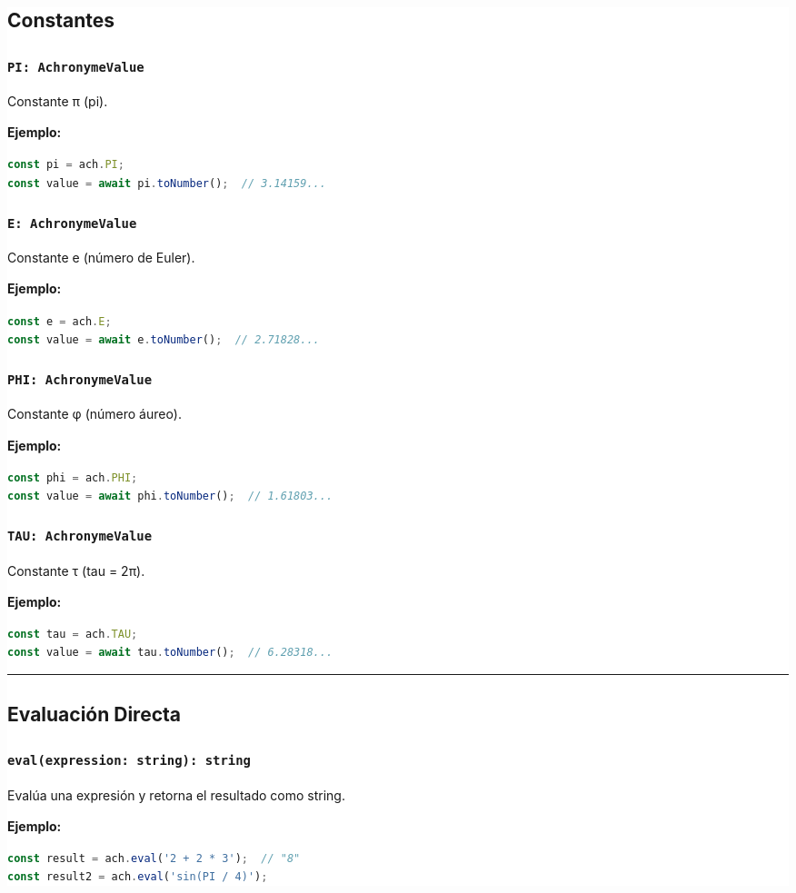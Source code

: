 
## Constantes

### `PI: AchronymeValue`

Constante π (pi).

**Ejemplo:**
```typescript
const pi = ach.PI;
const value = await pi.toNumber();  // 3.14159...
```

### `E: AchronymeValue`

Constante e (número de Euler).

**Ejemplo:**
```typescript
const e = ach.E;
const value = await e.toNumber();  // 2.71828...
```

### `PHI: AchronymeValue`

Constante φ (número áureo).

**Ejemplo:**
```typescript
const phi = ach.PHI;
const value = await phi.toNumber();  // 1.61803...
```

### `TAU: AchronymeValue`

Constante τ (tau = 2π).

**Ejemplo:**
```typescript
const tau = ach.TAU;
const value = await tau.toNumber();  // 6.28318...
```

---

## Evaluación Directa

### `eval(expression: string): string`

Evalúa una expresión y retorna el resultado como string.

**Ejemplo:**
```typescript
const result = ach.eval('2 + 2 * 3');  // "8"
const result2 = ach.eval('sin(PI / 4)');
```
